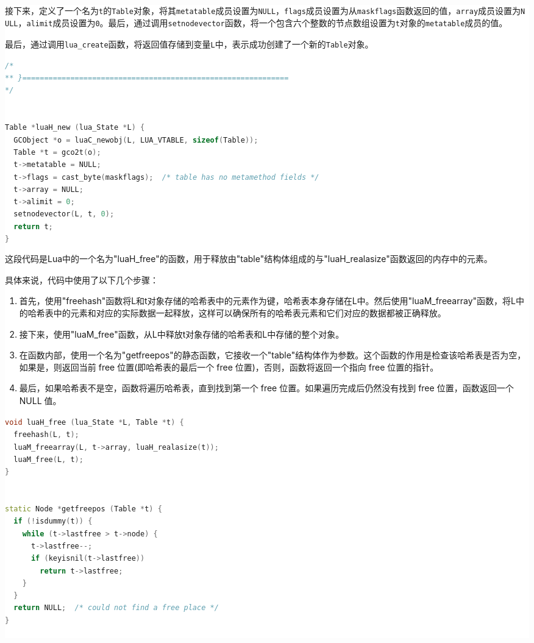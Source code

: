 接下来，定义了一个名为`t`的`Table`对象，将其`metatable`成员设置为`NULL`，`flags`成员设置为从`maskflags`函数返回的值，`array`成员设置为`NULL`，`alimit`成员设置为`0`。最后，通过调用`setnodevector`函数，将一个包含六个整数的节点数组设置为`t`对象的`metatable`成员的值。

最后，通过调用`lua_create`函数，将返回值存储到变量`L`中，表示成功创建了一个新的`Table`对象。


```cpp
/*
** }=============================================================
*/


Table *luaH_new (lua_State *L) {
  GCObject *o = luaC_newobj(L, LUA_VTABLE, sizeof(Table));
  Table *t = gco2t(o);
  t->metatable = NULL;
  t->flags = cast_byte(maskflags);  /* table has no metamethod fields */
  t->array = NULL;
  t->alimit = 0;
  setnodevector(L, t, 0);
  return t;
}


```



这段代码是Lua中的一个名为"luaH_free"的函数，用于释放由"table"结构体组成的与"luaH_realasize"函数返回的内存中的元素。

具体来说，代码中使用了以下几个步骤：

1. 首先，使用"freehash"函数将L和t对象存储的哈希表中的元素作为键，哈希表本身存储在L中。然后使用"luaM_freearray"函数，将L中的哈希表中的元素和对应的实际数据一起释放，这样可以确保所有的哈希表元素和它们对应的数据都被正确释放。

2. 接下来，使用"luaM_free"函数，从L中释放t对象存储的哈希表和L中存储的整个对象。

3. 在函数内部，使用一个名为"getfreepos"的静态函数，它接收一个"table"结构体作为参数。这个函数的作用是检查该哈希表是否为空，如果是，则返回当前 free 位置(即哈希表的最后一个 free 位置)，否则，函数将返回一个指向 free 位置的指针。

4. 最后，如果哈希表不是空，函数将遍历哈希表，直到找到第一个 free 位置。如果遍历完成后仍然没有找到 free 位置，函数返回一个 NULL 值。


```cpp
void luaH_free (lua_State *L, Table *t) {
  freehash(L, t);
  luaM_freearray(L, t->array, luaH_realasize(t));
  luaM_free(L, t);
}


static Node *getfreepos (Table *t) {
  if (!isdummy(t)) {
    while (t->lastfree > t->node) {
      t->lastfree--;
      if (keyisnil(t->lastfree))
        return t->lastfree;
    }
  }
  return NULL;  /* could not find a free place */
}



```
